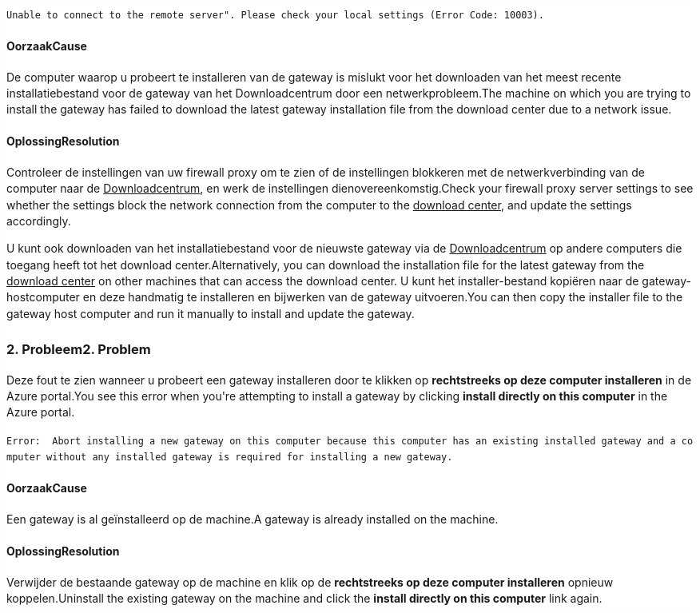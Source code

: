 
`Unable to connect to the remote server". Please check your local settings (Error Code: 10003).`

#### <a name="cause"></a><span data-ttu-id="d7c10-110">Oorzaak</span><span class="sxs-lookup"><span data-stu-id="d7c10-110">Cause</span></span>
<span data-ttu-id="d7c10-111">De computer waarop u probeert te installeren van de gateway is mislukt voor het downloaden van het meest recente installatiebestand voor de gateway van het Downloadcentrum door een netwerkprobleem.</span><span class="sxs-lookup"><span data-stu-id="d7c10-111">The machine on which you are trying to install the gateway has failed to download the latest gateway installation file from the download center due to a network issue.</span></span>

#### <a name="resolution"></a><span data-ttu-id="d7c10-112">Oplossing</span><span class="sxs-lookup"><span data-stu-id="d7c10-112">Resolution</span></span>
<span data-ttu-id="d7c10-113">Controleer de instellingen van uw firewall proxy om te zien of de instellingen blokkeren met de netwerkverbinding van de computer naar de [Downloadcentrum](https://download.microsoft.com/), en werk de instellingen dienovereenkomstig.</span><span class="sxs-lookup"><span data-stu-id="d7c10-113">Check your firewall proxy server settings to see whether the settings block the network connection from the computer to the [download center](https://download.microsoft.com/), and update the settings accordingly.</span></span>

<span data-ttu-id="d7c10-114">U kunt ook downloaden van het installatiebestand voor de nieuwste gateway via de [Downloadcentrum](https://www.microsoft.com/download/details.aspx?id=39717) op andere computers die toegang heeft tot het download center.</span><span class="sxs-lookup"><span data-stu-id="d7c10-114">Alternatively, you can download the installation file for the latest gateway from the [download center](https://www.microsoft.com/download/details.aspx?id=39717) on other machines that can access the download center.</span></span> <span data-ttu-id="d7c10-115">U kunt het installer-bestand kopiëren naar de gateway-hostcomputer en deze handmatig te installeren en bijwerken van de gateway uitvoeren.</span><span class="sxs-lookup"><span data-stu-id="d7c10-115">You can then copy the installer file to the gateway host computer and run it manually to install and update the gateway.</span></span>

### <a name="2-problem"></a><span data-ttu-id="d7c10-116">2. Probleem</span><span class="sxs-lookup"><span data-stu-id="d7c10-116">2. Problem</span></span>
<span data-ttu-id="d7c10-117">Deze fout te zien wanneer u probeert een gateway installeren door te klikken op **rechtstreeks op deze computer installeren** in de Azure portal.</span><span class="sxs-lookup"><span data-stu-id="d7c10-117">You see this error when you're attempting to install a gateway by clicking **install directly on this computer** in the Azure portal.</span></span>

`Error:  Abort installing a new gateway on this computer because this computer has an existing installed gateway and a computer without any installed gateway is required for installing a new gateway.`  

#### <a name="cause"></a><span data-ttu-id="d7c10-118">Oorzaak</span><span class="sxs-lookup"><span data-stu-id="d7c10-118">Cause</span></span>
<span data-ttu-id="d7c10-119">Een gateway is al geïnstalleerd op de machine.</span><span class="sxs-lookup"><span data-stu-id="d7c10-119">A gateway is already installed on the machine.</span></span>

#### <a name="resolution"></a><span data-ttu-id="d7c10-120">Oplossing</span><span class="sxs-lookup"><span data-stu-id="d7c10-120">Resolution</span></span>
<span data-ttu-id="d7c10-121">Verwijder de bestaande gateway op de machine en klik op de **rechtstreeks op deze computer installeren** opnieuw koppelen.</span><span class="sxs-lookup"><span data-stu-id="d7c10-121">Uninstall the existing gateway on the machine and click the **install directly on this computer** link again.</span></span>
